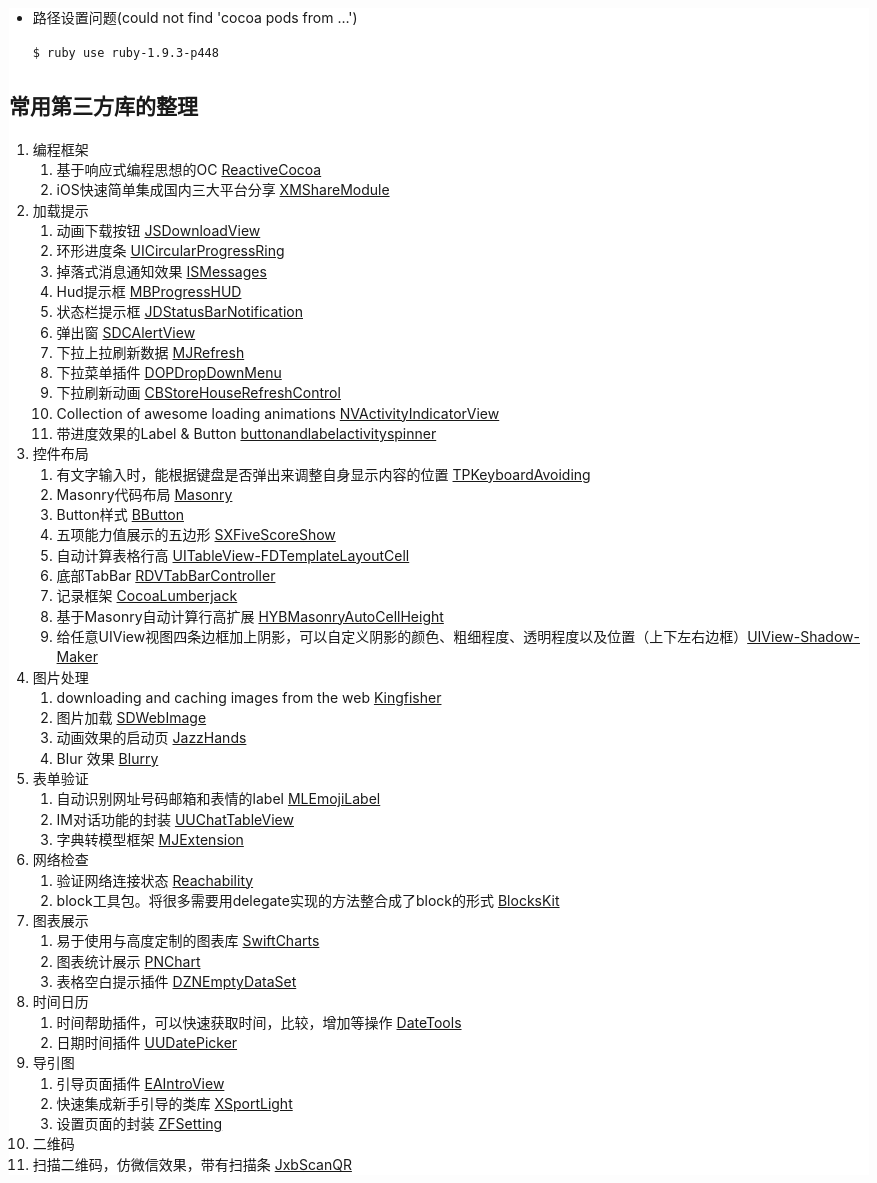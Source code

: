 - 路径设置问题(could not find 'cocoa pods from …')

  ```shell
  $ ruby use ruby-1.9.3-p448
  ```

## 常用第三方库的整理

1. 编程框架
   1. 基于响应式编程思想的OC [ReactiveCocoa](https://github.com/ReactiveCocoa/ReactiveCocoa)
   2. iOS快速简单集成国内三大平台分享 [XMShareModule](https://github.com/xumeng/XMShareModule)
2. 加载提示
   1. 动画下载按钮 [JSDownloadView](https://github.com/Josin22/JSDownloadView)
   2. 环形进度条 [UICircularProgressRing](https://github.com/luispadron/UICircularProgressRing)
   3. 掉落式消息通知效果 [ISMessages](https://github.com/ilyainyushin/ISMessages)
   4. Hud提示框 [MBProgressHUD](https://github.com/jdg/MBProgressHUD)
   5. 状态栏提示框 [JDStatusBarNotification](https://github.com/jaydee3/JDStatusBarNotification)
   6. 弹出窗 [SDCAlertView](https://github.com/sberrevoets/SDCAlertView)
   7. 下拉上拉刷新数据 [MJRefresh](https://github.com/CoderMJLee/MJRefresh)
   8. 下拉菜单插件 [DOPDropDownMenu](https://github.com/dopcn/DOPDropDownMenu/)
   9. 下拉刷新动画 [CBStoreHouseRefreshControl](https://github.com/coolbeet/CBStoreHouseRefreshControl)
   10. Collection of awesome loading animations [NVActivityIndicatorView](https://github.com/ninjaprox/NVActivityIndicatorView)
   11. 带进度效果的Label & Button [buttonandlabelactivityspinner](https://github.com/reddymk/buttonandlabelactivityspinner)
3. 控件布局
   1. 有文字输入时，能根据键盘是否弹出来调整自身显示内容的位置 [TPKeyboardAvoiding](https://github.com/michaeltyson/TPKeyboardAvoiding)
   2. Masonry代码布局 [Masonry](https://github.com/SnapKit/Masonry)
   3. Button样式 [BButton](https://github.com/mattlawer/BButton)
   4. 五项能力值展示的五边形 [SXFiveScoreShow](https://github.com/dsxNiubility/SXFiveScoreShow)
   5. 自动计算表格行高 [UITableView-FDTemplateLayoutCell](https://github.com/forkingdog/UITableView-FDTemplateLayoutCell)
   6. 底部TabBar [RDVTabBarController](https://github.com/robbdimitrov/RDVTabBarController)
   7. 记录框架 [CocoaLumberjack](https://github.com/CocoaLumberjack/CocoaLumberjack)
   8. 基于Masonry自动计算行高扩展  [HYBMasonryAutoCellHeight](https://github.com/632840804/HYBMasonryAutoCellHeight)
   9. 给任意UIView视图四条边框加上阴影，可以自定义阴影的颜色、粗细程度、透明程度以及位置（上下左右边框）[UIView-Shadow-Maker](https://github.com/Seitk/UIView-Shadow-Maker)
4. 图片处理
   1. downloading and caching images from the web [Kingfisher](https://github.com/onevcat/Kingfisher)
   2. 图片加载 [SDWebImage](https://github.com/rs/SDWebImage)
   3. 动画效果的启动页 [JazzHands](https://github.com/IFTTT/JazzHands)
   4. Blur 效果 [Blurry](https://github.com/piemonte/Blurry)
5. 表单验证
   1. 自动识别网址号码邮箱和表情的label [MLEmojiLabel](https://github.com/molon/MLEmojiLabel)
   2. IM对话功能的封装 [UUChatTableView](https://github.com/ZhipingYang/UUChatTableView)
   3. 字典转模型框架 [MJExtension](https://github.com/CoderMJLee/MJExtension)
6. 网络检查
   1. 验证网络连接状态 [Reachability](https://github.com/tonymillion/Reachability)
   2. block工具包。将很多需要用delegate实现的方法整合成了block的形式 [BlocksKit](https://github.com/zwaldowski/BlocksKit)
7. 图表展示
   1. 易于使用与高度定制的图表库 [SwiftCharts](https://github.com/i-schuetz/SwiftCharts)
   2. 图表统计展示 [PNChart](https://github.com/kevinzhow/PNChart)
   3. 表格空白提示插件 [DZNEmptyDataSet](https://github.com/dzenbot/DZNEmptyDataSet)
8. 时间日历
   1. 时间帮助插件，可以快速获取时间，比较，增加等操作 [DateTools](https://github.com/MatthewYork/DateTools)
   2. 日期时间插件 [UUDatePicker](https://github.com/CoderXL/UUDatePicker)
9. 导引图
   1. 引导页面插件 [EAIntroView](https://github.com/ealeksandrov/EAIntroView)
   2. 快速集成新手引导的类库 [XSportLight](https://github.com/StrongX/XSportLight)
   3. 设置页面的封装 [ZFSetting](https://github.com/renzifeng/ZFSetting)
10. 二维码
   1. 扫描二维码，仿微信效果，带有扫描条 [JxbScanQR](https://github.com/JxbSir/JxbScanQR)